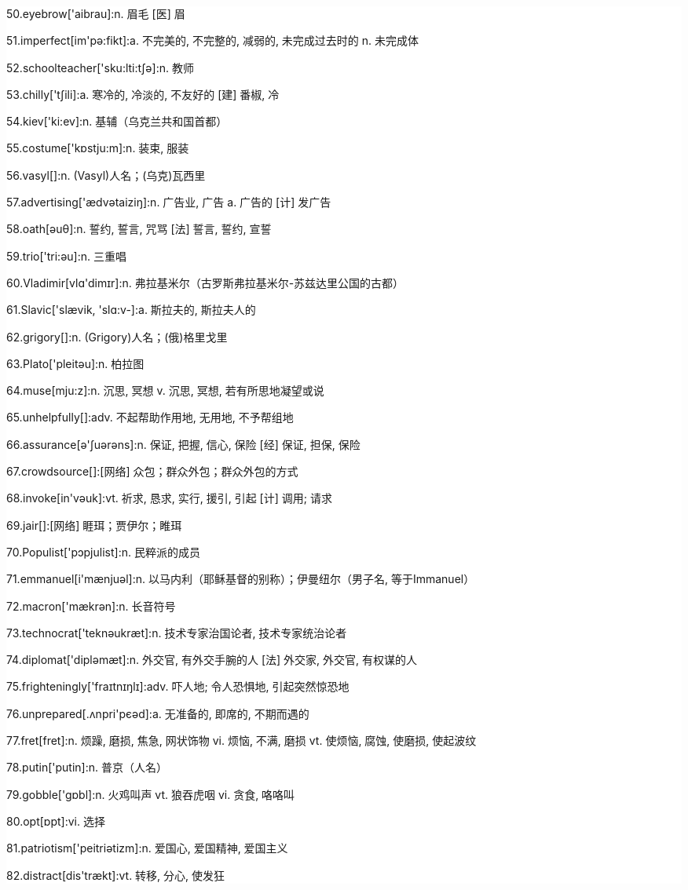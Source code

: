 50.eyebrow['aibrau]:n. 眉毛 [医] 眉 

51.imperfect[im'pә:fikt]:a. 不完美的, 不完整的, 减弱的, 未完成过去时的 n. 未完成体 

52.schoolteacher['sku:lti:tʃә]:n. 教师 

53.chilly['tʃili]:a. 寒冷的, 冷淡的, 不友好的 [建] 番椒, 冷 

54.kiev['ki:ev]:n. 基辅（乌克兰共和国首都） 

55.costume['kɒstju:m]:n. 装束, 服装 

56.vasyl[]:n. (Vasyl)人名；(乌克)瓦西里 

57.advertising['ædvәtaiziŋ]:n. 广告业, 广告 a. 广告的 [计] 发广告 

58.oath[әuθ]:n. 誓约, 誓言, 咒骂 [法] 誓言, 誓约, 宣誓 

59.trio['tri:әu]:n. 三重唱 

60.Vladimir[vlɑ'dimɪr]:n. 弗拉基米尔（古罗斯弗拉基米尔-苏兹达里公国的古都） 

61.Slavic['slævik, 'slɑ:v-]:a. 斯拉夫的, 斯拉夫人的 

62.grigory[]:n. (Grigory)人名；(俄)格里戈里 

63.Plato['pleitәu]:n. 柏拉图 

64.muse[mju:z]:n. 沉思, 冥想 v. 沉思, 冥想, 若有所思地凝望或说 

65.unhelpfully[]:adv. 不起帮助作用地, 无用地, 不予帮组地 

66.assurance[ә'ʃuәrәns]:n. 保证, 把握, 信心, 保险 [经] 保证, 担保, 保险 

67.crowdsource[]:[网络] 众包；群众外包；群众外包的方式 

68.invoke[in'vәuk]:vt. 祈求, 恳求, 实行, 援引, 引起 [计] 调用; 请求 

69.jair[]:[网络] 睚珥；贾伊尔；睢珥 

70.Populist['pɔpjulist]:n. 民粹派的成员 

71.emmanuel[i'mænjuәl]:n. 以马内利（耶稣基督的别称）；伊曼纽尔（男子名, 等于Immanuel） 

72.macron['mækrәn]:n. 长音符号 

73.technocrat['teknәukræt]:n. 技术专家治国论者, 技术专家统治论者 

74.diplomat['diplәmæt]:n. 外交官, 有外交手腕的人 [法] 外交家, 外交官, 有权谋的人 

75.frighteningly['fraɪtnɪŋlɪ]:adv. 吓人地; 令人恐惧地, 引起突然惊恐地 

76.unprepared[.ʌnpri'pєәd]:a. 无准备的, 即席的, 不期而遇的 

77.fret[fret]:n. 烦躁, 磨损, 焦急, 网状饰物 vi. 烦恼, 不满, 磨损 vt. 使烦恼, 腐蚀, 使磨损, 使起波纹 

78.putin['putin]:n. 普京（人名） 

79.gobble['gɒbl]:n. 火鸡叫声 vt. 狼吞虎咽 vi. 贪食, 咯咯叫 

80.opt[ɒpt]:vi. 选择 

81.patriotism['peitriәtizm]:n. 爱国心, 爱国精神, 爱国主义 

82.distract[dis'trækt]:vt. 转移, 分心, 使发狂 
